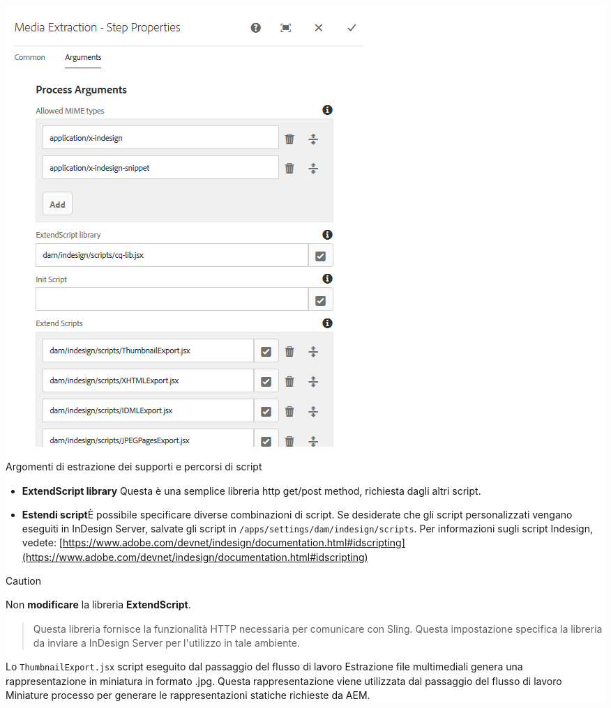 ![Argomenti di estrazione dei supporti e percorsi di script](assets/media_extraction_arguments_scripts.png)

Argomenti di estrazione dei supporti e percorsi di script

* **ExtendScript library** Questa è una semplice libreria http get/post method, richiesta dagli altri script.

* **Estendi script**&#x200B;È possibile specificare diverse combinazioni di script. Se desiderate che gli script personalizzati vengano eseguiti in InDesign Server, salvate gli script in `/apps/settings/dam/indesign/scripts`.
Per informazioni sugli script Indesign, vedete:
   [https://www.adobe.com/devnet/indesign/documentation.html#idscripting](https://www.adobe.com/devnet/indesign/documentation.html#idscripting)

>[!CAUTION]
>
>Non **modificare** la libreria **ExtendScript**.

>Questa libreria fornisce la funzionalità HTTP necessaria per comunicare con Sling. Questa impostazione specifica la libreria da inviare a InDesign Server per l&#39;utilizzo in tale ambiente.
>
Lo `ThumbnailExport.jsx` script eseguito dal passaggio del flusso di lavoro Estrazione file multimediali genera una rappresentazione in miniatura in formato .jpg. Questa rappresentazione viene utilizzata dal passaggio del flusso di lavoro Miniature processo per generare le rappresentazioni statiche richieste da AEM.
